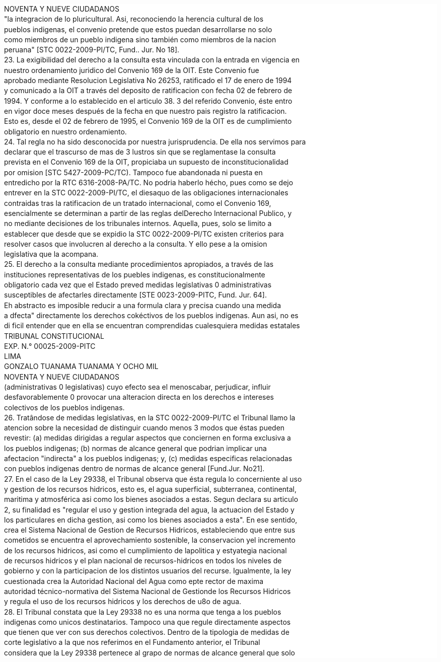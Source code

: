 NOVENTA Y NUEVE CIUDADANOS  
"la integracion de lo pluricultural. Asi, reconociendo la herencia cultural de los  
pueblos indigenas, el convenio pretende que estos puedan desarrollarse no solo  
como miembros de un pueblo indigena sino también como miembros de la nacion  
peruana" [STC 0022-2009-PI/TC, Fund.. Jur. No 18].  
23. La exigibilidad del derecho a la consulta esta vinculada con la entrada en vigencia en  
nuestro ordenamiento juridico del Convenio 169 de la OIT. Este Convenio fue  
aprobado mediante Resolucion Legislativa No 26253, ratificado el 17 de enero de 1994  
y comunicado a la OIT a través del deposito de ratificacion con fecha 02 de febrero de  
1994. Y conforme a lo establecido en el articulo 38. 3 del referido Convenio, éste entro  
en vigor doce meses después de la fecha en que nuestro pais registro la ratificacion.  
Esto es, desde el 02 de febrero de 1995, el Convenio 169 de la OIT es de cumplimiento  
obligatorio en nuestro ordenamiento.  
24. Tal regla no ha sido desconocida por nuestra jurisprudencia. De ella nos servimos para  
declarar que el trascurso de mas de 3 lustros sin que se reglamentase la consulta  
prevista en el Convenio 169 de la OIT, propiciaba un supuesto de inconstitucionalidad  
por omision [STC 5427-2009-PC/TC). Tampoco fue abandonada ni puesta en  
entredicho por la RTC 6316-2008-PA/TC. No podria haberlo hécho, pues como se dejo  
entrever en la STC 0022-2009-PI/TC, el diesaquo de las obligaciones internacionales  
contraidas tras la ratificacion de un tratado internacional, como el Convenio 169,  
esencialmente se determinan a partir de las reglas delDerecho Internacional Publico, y  
no mediante decisiones de los tribunales internos. Aquella, pues, solo se limito a  
establecer que desde que se expidio la STC 0022-2009-PI/TC existen criterios para  
resolver casos que involucren al derecho a la consulta. Y ello pese a la omision  
legislativa que la acompana.  
25. El derecho a la consulta mediante procedimientos apropiados, a través de las  
instituciones representativas de los puebles indigenas, es constitucionalmente  
obligatorio cada vez que el Estado preved medidas legislativas 0 administrativas  
susceptibles de afectarles directamente [STE 0023-2009-PITC, Fund. Jur. 64].  
Eh abstracto es imposible reducir a una formula clara y precisa cuando una medida  
a dfecta" directamente los derechos cokéctivos de los pueblos indigenas. Aun asi, no es  
di ficil entender que en ella se encuentran comprendidas cualesquiera medidas estatales  
TRIBUNAL CONSTITUCIONAL  
EXP. N.° 00025-2009-PITC  
LIMA  
GONZALO TUANAMA TUANAMA Y OCHO MIL  
NOVENTA Y NUEVE CIUDADANOS  
(administrativas 0 legislativas) cuyo efecto sea el menoscabar, perjudicar, influir  
desfavorablemente 0 provocar una alteracion directa en los derechos e intereses  
colectivos de los pueblos indigenas.  
26. Tratândose de medidas legislativas, en la STC 0022-2009-PI/TC el Tribunal llamo la  
atencion sobre la necesidad de distinguir cuando menos 3 modos que éstas pueden  
revestir: (a) medidas dirigidas a regular aspectos que conciernen en forma exclusiva a  
los pueblos indigenas; (b) normas de alcance general que podrian implicar una  
afectacion "indirecta" a los pueblos indigenas; y, (c) medidas especificas relacionadas  
con pueblos indigenas dentro de normas de alcance general [Fund.Jur. No21].  
27. En el caso de la Ley 29338, el Tribunal observa que ésta regula lo concerniente al uso  
y gestion de los recursos hidricos, esto es, el agua superficial, subterranea, continental,  
maritima y atmosférica asi como los bienes asociados a estas. Segun declara su articulo  
2, su finalidad es "regular el uso y gestion integrada del agua, la actuacion del Estado y  
los particulares en dicha gestion, asi como los bienes asociados a esta". En ese sentido,  
crea el Sistema Nacional de Gestion de Recursos Hidricos, estableciendo que entre sus  
cometidos se encuentra el aprovechamiento sostenible, la conservacion yel incremento  
de los recursos hidricos, asi como el cumplimiento de lapolitica y estyategia nacional  
de recursos hidricos y el plan nacional de recursos-hidricos en todos los niveles de  
gobierno y con la participacion de los distintos usuarios del recurse. Igualmente, la ley  
cuestionada crea la Autoridad Nacional del Agua como epte rector de maxima  
autoridad técnico-normativa del Sistema Nacional de Gestionde los Recursos Hidricos  
y regula el uso de los recursos hidricos y los derechos de u8o de agua.  
28. El Tribunal constata que la Ley 29338 no es una norma que tenga a los pueblos  
indigenas como unicos destinatarios. Tampoco una que regule directamente aspectos  
que tienen que ver con sus derechos colectivos. Dentro de la tipologia de medidas de  
corte legislativo a la que nos referimos en el Fundamento anterior, el Tribunal  
considera que la Ley 29338 pertenece al grapo de normas de alcance general que solo  